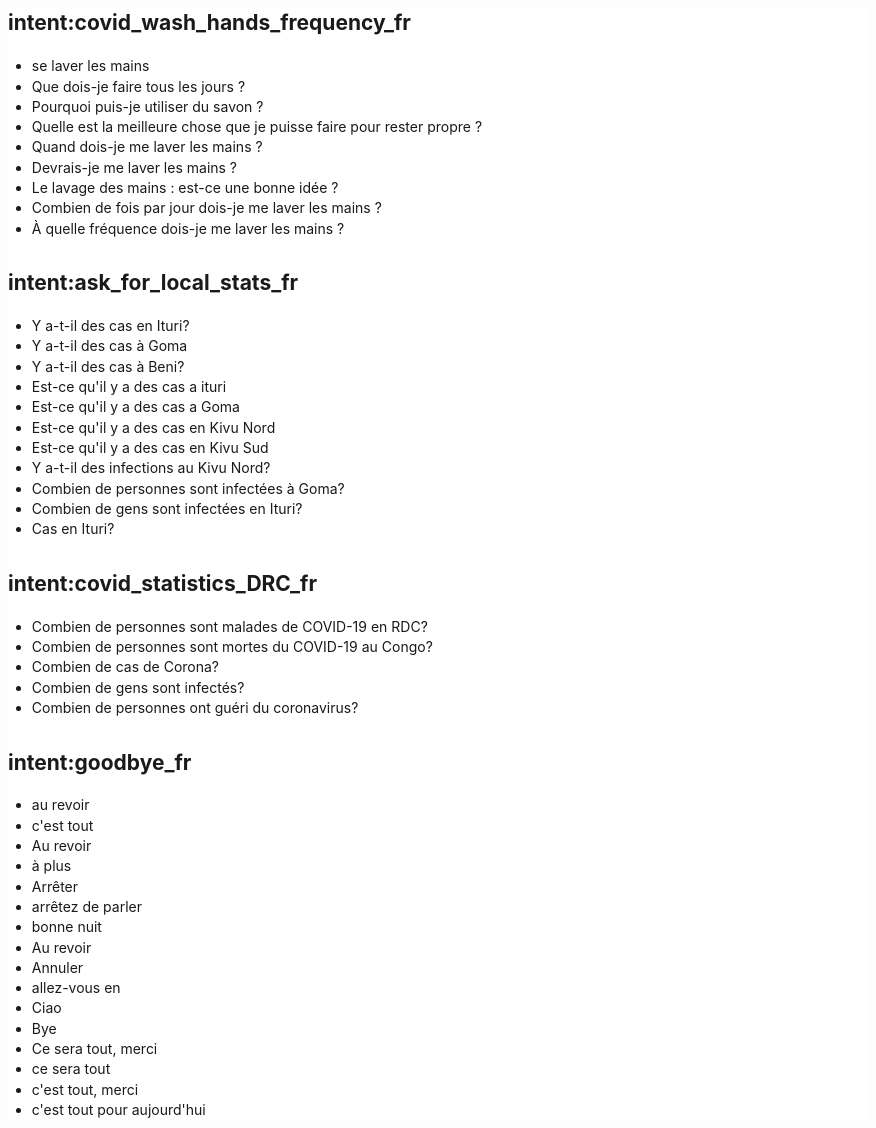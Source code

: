 ## intent:covid_wash_hands_frequency_fr
- se laver les mains
- Que dois-je faire tous les jours ?
- Pourquoi puis-je utiliser du savon ?
- Quelle est la meilleure chose que je puisse faire pour rester propre ?
- Quand dois-je me laver les mains ?
- Devrais-je me laver les mains ?
- Le lavage des mains : est-ce une bonne idée ?
- Combien de fois par jour dois-je me laver les mains ?
- À quelle fréquence dois-je me laver les mains ?

## intent:ask_for_local_stats_fr
- Y a-t-il des cas en Ituri?
- Y a-t-il des cas à Goma
- Y a-t-il des cas à Beni?
- Est-ce qu'il y a des cas a ituri
- Est-ce qu'il y a des cas a Goma
- Est-ce qu'il y a des cas en Kivu Nord
- Est-ce qu'il y a des cas en Kivu Sud
- Y a-t-il des infections au Kivu Nord?
- Combien de personnes sont infectées à Goma?
- Combien de gens sont infectées en Ituri?
- Cas en Ituri?

## intent:covid_statistics_DRC_fr
- Combien de personnes sont malades de COVID-19 en RDC?
- Combien de personnes sont mortes du COVID-19 au Congo?
- Combien de cas de Corona?
- Combien de gens sont infectés?
- Combien de personnes ont guéri du coronavirus?

## intent:goodbye_fr
- au revoir
- c'est tout
- Au revoir
- à plus
- Arrêter
- arrêtez de parler
- bonne nuit
- Au revoir
- Annuler
- allez-vous en
- Ciao
- Bye
- Ce sera tout, merci
- ce sera tout
- c'est tout, merci
- c'est tout pour aujourd'hui
